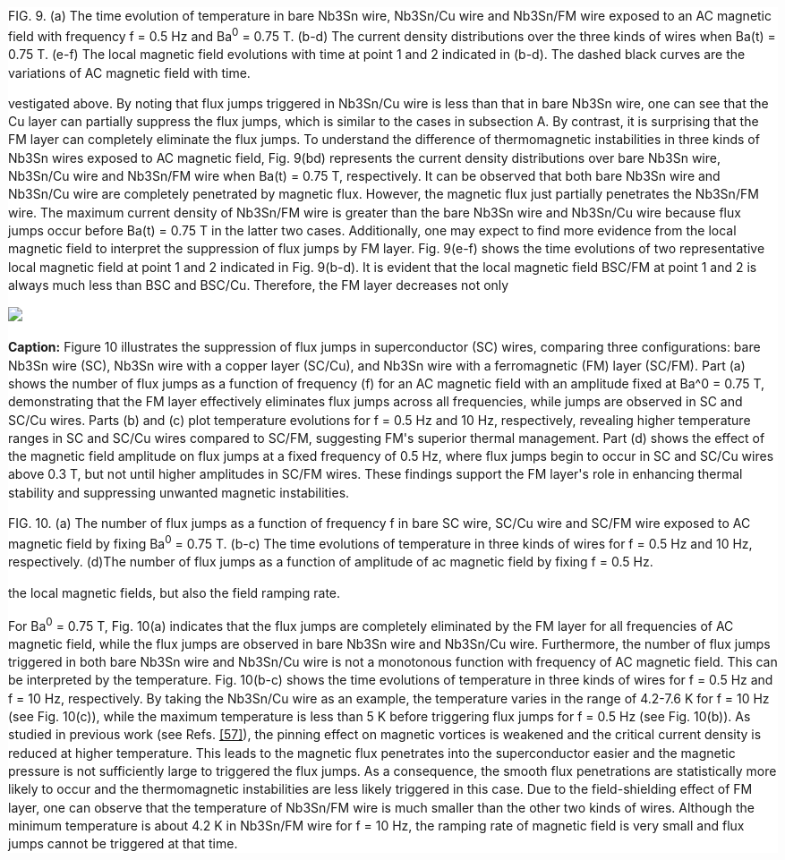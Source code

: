 
FIG. 9. (a) The time evolution of temperature in bare Nb3Sn wire, Nb3Sn/Cu wire and Nb3Sn/FM wire exposed to an AC magnetic field with frequency f = 0.5 Hz and Ba<sup>0</sup> = 0.75 T. (b-d) The current density distributions over the three kinds of wires when Ba(t) = 0.75 T. (e-f) The local magnetic field evolutions with time at point 1 and 2 indicated in (b-d). The dashed black curves are the variations of AC magnetic field with time.

vestigated above. By noting that flux jumps triggered in Nb3Sn/Cu wire is less than that in bare Nb3Sn wire, one can see that the Cu layer can partially suppress the flux jumps, which is similar to the cases in subsection A. By contrast, it is surprising that the FM layer can completely eliminate the flux jumps. To understand the difference of thermomagnetic instabilities in three kinds of Nb3Sn wires exposed to AC magnetic field, Fig. 9(bd) represents the current density distributions over bare Nb3Sn wire, Nb3Sn/Cu wire and Nb3Sn/FM wire when Ba(t) = 0.75 T, respectively. It can be observed that both bare Nb3Sn wire and Nb3Sn/Cu wire are completely penetrated by magnetic flux. However, the magnetic flux just partially penetrates the Nb3Sn/FM wire. The maximum current density of Nb3Sn/FM wire is greater than the bare Nb3Sn wire and Nb3Sn/Cu wire because flux jumps occur before Ba(t) = 0.75 T in the latter two cases. Additionally, one may expect to find more evidence from the local magnetic field to interpret the suppression of flux jumps by FM layer. Fig. 9(e-f) shows the time evolutions of two representative local magnetic field at point 1 and 2 indicated in Fig. 9(b-d). It is evident that the local magnetic field BSC/FM at point 1 and 2 is always much less than BSC and BSC/Cu. Therefore, the FM layer decreases not only

![](_page_7_Figure_1.jpeg)

**Caption:** Figure 10 illustrates the suppression of flux jumps in superconductor (SC) wires, comparing three configurations: bare Nb3Sn wire (SC), Nb3Sn wire with a copper layer (SC/Cu), and Nb3Sn wire with a ferromagnetic (FM) layer (SC/FM). Part (a) shows the number of flux jumps as a function of frequency (f) for an AC magnetic field with an amplitude fixed at Ba^0 = 0.75 T, demonstrating that the FM layer effectively eliminates flux jumps across all frequencies, while jumps are observed in SC and SC/Cu wires. Parts (b) and (c) plot temperature evolutions for f = 0.5 Hz and 10 Hz, respectively, revealing higher temperature ranges in SC and SC/Cu wires compared to SC/FM, suggesting FM's superior thermal management. Part (d) shows the effect of the magnetic field amplitude on flux jumps at a fixed frequency of 0.5 Hz, where flux jumps begin to occur in SC and SC/Cu wires above 0.3 T, but not until higher amplitudes in SC/FM wires. These findings support the FM layer's role in enhancing thermal stability and suppressing unwanted magnetic instabilities.


FIG. 10. (a) The number of flux jumps as a function of frequency f in bare SC wire, SC/Cu wire and SC/FM wire exposed to AC magnetic field by fixing Ba<sup>0</sup> = 0.75 T. (b-c) The time evolutions of temperature in three kinds of wires for f = 0.5 Hz and 10 Hz, respectively. (d)The number of flux jumps as a function of amplitude of ac magnetic field by fixing f = 0.5 Hz.

the local magnetic fields, but also the field ramping rate.

For Ba<sup>0</sup> = 0.75 T, Fig. 10(a) indicates that the flux jumps are completely eliminated by the FM layer for all frequencies of AC magnetic field, while the flux jumps are observed in bare Nb3Sn wire and Nb3Sn/Cu wire. Furthermore, the number of flux jumps triggered in both bare Nb3Sn wire and Nb3Sn/Cu wire is not a monotonous function with frequency of AC magnetic field. This can be interpreted by the temperature. Fig. 10(b-c) shows the time evolutions of temperature in three kinds of wires for f = 0.5 Hz and f = 10 Hz, respectively. By taking the Nb3Sn/Cu wire as an example, the temperature varies in the range of 4.2-7.6 K for f = 10 Hz (see Fig. 10(c)), while the maximum temperature is less than 5 K before triggering flux jumps for f = 0.5 Hz (see Fig. 10(b)). As studied in previous work (see Refs. [\[57\]](#page-9-42)), the pinning effect on magnetic vortices is weakened and the critical current density is reduced at higher temperature. This leads to the magnetic flux penetrates into the superconductor easier and the magnetic pressure is not sufficiently large to triggered the flux jumps. As a consequence, the smooth flux penetrations are statistically more likely to occur and the thermomagnetic instabilities are less likely triggered in this case. Due to the field-shielding effect of FM layer, one can observe that the temperature of Nb3Sn/FM wire is much smaller than the other two kinds of wires. Although the minimum temperature is about 4.2 K in Nb3Sn/FM wire for f = 10 Hz, the ramping rate of magnetic field is very small and flux jumps cannot be triggered at that time.
